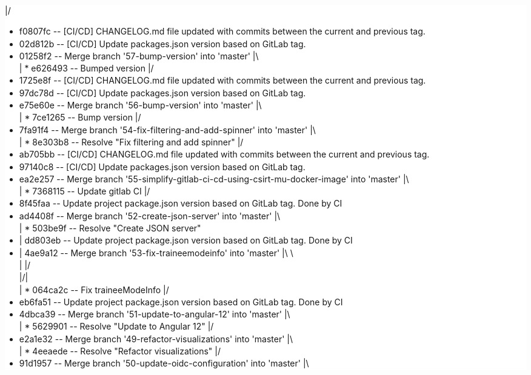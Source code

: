|/  
* f0807fc -- [CI/CD] CHANGELOG.md file updated with commits between the current and previous tag.
* 02d812b -- [CI/CD] Update packages.json version based on GitLab tag.
*   01258f2 -- Merge branch '57-bump-version' into 'master'
|\  
| * e626493 -- Bumped version
|/  
* 1725e8f -- [CI/CD] CHANGELOG.md file updated with commits between the current and previous tag.
* 97dc78d -- [CI/CD] Update packages.json version based on GitLab tag.
*   e75e60e -- Merge branch '56-bump-version' into 'master'
|\  
| * 7ce1265 -- Bump version
|/  
*   7fa91f4 -- Merge branch '54-fix-filtering-and-add-spinner' into 'master'
|\  
| * 8e303b8 -- Resolve "Fix filtering and add spinner"
|/  
* ab705bb -- [CI/CD] CHANGELOG.md file updated with commits between the current and previous tag.
* 97140c8 -- [CI/CD] Update packages.json version based on GitLab tag.
*   ea2e257 -- Merge branch '55-simplify-gitlab-ci-cd-using-csirt-mu-docker-image' into 'master'
|\  
| * 7368115 -- Update gitlab CI
|/  
* 8f45faa -- Update project package.json version based on GitLab tag. Done by CI
*   ad4408f -- Merge branch '52-create-json-server' into 'master'
|\  
| * 503be9f -- Resolve "Create JSON server"
* | dd803eb -- Update project package.json version based on GitLab tag. Done by CI
* |   4ae9a12 -- Merge branch '53-fix-traineemodeinfo' into 'master'
|\ \  
| |/  
|/|   
| * 064ca2c -- Fix traineeModeInfo
|/  
* eb6fa51 -- Update project package.json version based on GitLab tag. Done by CI
*   4dbca39 -- Merge branch '51-update-to-angular-12' into 'master'
|\  
| * 5629901 -- Resolve "Update to Angular 12"
|/  
*   e2a1e32 -- Merge branch '49-refactor-visualizations' into 'master'
|\  
| * 4eeaede -- Resolve "Refactor visualizations"
|/  
*   91d1957 -- Merge branch '50-update-oidc-configuration' into 'master'
|\  